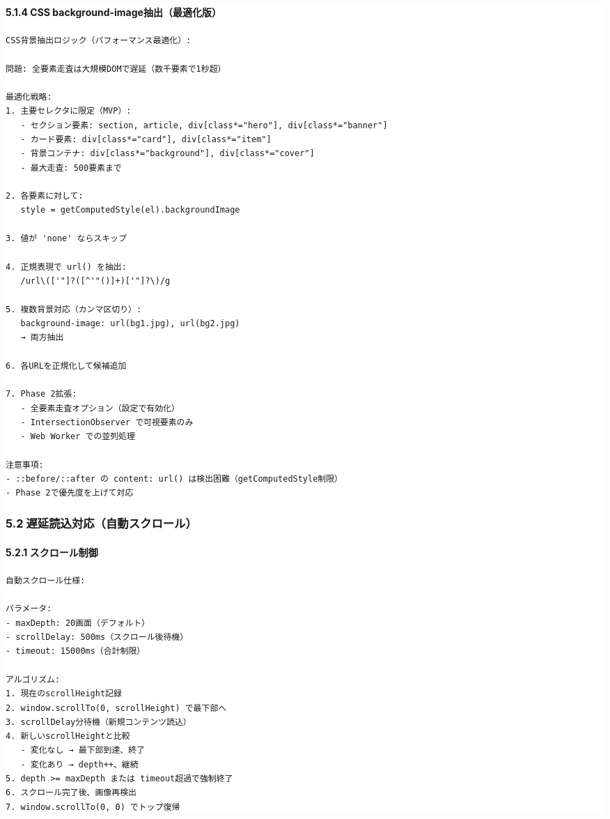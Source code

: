 #### 5.1.4 CSS background-image抽出（最適化版）

```
CSS背景抽出ロジック（パフォーマンス最適化）:

問題: 全要素走査は大規模DOMで遅延（数千要素で1秒超）

最適化戦略:
1. 主要セレクタに限定（MVP）:
   - セクション要素: section, article, div[class*="hero"], div[class*="banner"]
   - カード要素: div[class*="card"], div[class*="item"]
   - 背景コンテナ: div[class*="background"], div[class*="cover"]
   - 最大走査: 500要素まで

2. 各要素に対して:
   style = getComputedStyle(el).backgroundImage

3. 値が 'none' ならスキップ

4. 正規表現で url() を抽出:
   /url\(['"]?([^'"()]+)['"]?\)/g

5. 複数背景対応（カンマ区切り）:
   background-image: url(bg1.jpg), url(bg2.jpg)
   → 両方抽出

6. 各URLを正規化して候補追加

7. Phase 2拡張:
   - 全要素走査オプション（設定で有効化）
   - IntersectionObserver で可視要素のみ
   - Web Worker での並列処理

注意事項:
- ::before/::after の content: url() は検出困難（getComputedStyle制限）
- Phase 2で優先度を上げて対応
```

### 5.2 遅延読込対応（自動スクロール）

#### 5.2.1 スクロール制御

```
自動スクロール仕様:

パラメータ:
- maxDepth: 20画面（デフォルト）
- scrollDelay: 500ms（スクロール後待機）
- timeout: 15000ms（合計制限）

アルゴリズム:
1. 現在のscrollHeight記録
2. window.scrollTo(0, scrollHeight) で最下部へ
3. scrollDelay分待機（新規コンテンツ読込）
4. 新しいscrollHeightと比較
   - 変化なし → 最下部到達、終了
   - 変化あり → depth++、継続
5. depth >= maxDepth または timeout超過で強制終了
6. スクロール完了後、画像再検出
7. window.scrollTo(0, 0) でトップ復帰
```
